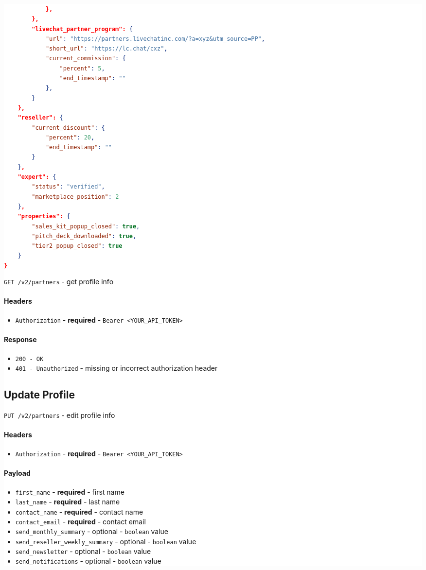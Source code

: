 ```json
            },
        },
        "livechat_partner_program": {
            "url": "https://partners.livechatinc.com/?a=xyz&utm_source=PP",
            "short_url": "https://lc.chat/cxz",
            "current_commission": {
                "percent": 5,
                "end_timestamp": ""
            },
        }
    },
    "reseller": {
        "current_discount": {
            "percent": 20,
            "end_timestamp": ""
        }
    },
    "expert": {
        "status": "verified",
        "marketplace_position": 2
    },
    "properties": {
        "sales_kit_popup_closed": true,
        "pitch_deck_downloaded": true,
        "tier2_popup_closed": true
    }
}
```

`GET /v2/partners` - get profile info

#### Headers
* `Authorization` - **required** - `Bearer <YOUR_API_TOKEN>`

#### Response
* `200 - OK`
* `401 - Unauthorized` - missing or incorrect authorization header


## Update Profile
`PUT /v2/partners` - edit profile info

#### Headers
* `Authorization` - **required** - `Bearer <YOUR_API_TOKEN>`

#### Payload
* `first_name` - **required** - first name
* `last_name` - **required** - last name
* `contact_name` - **required** - contact name
* `contact_email` - **required** - contact email
* `send_monthly_summary` - optional - `boolean` value
* `send_reseller_weekly_summary` - optional - `boolean` value
* `send_newsletter` - optional - `boolean` value
* `send_notifications` - optional - `boolean` value
